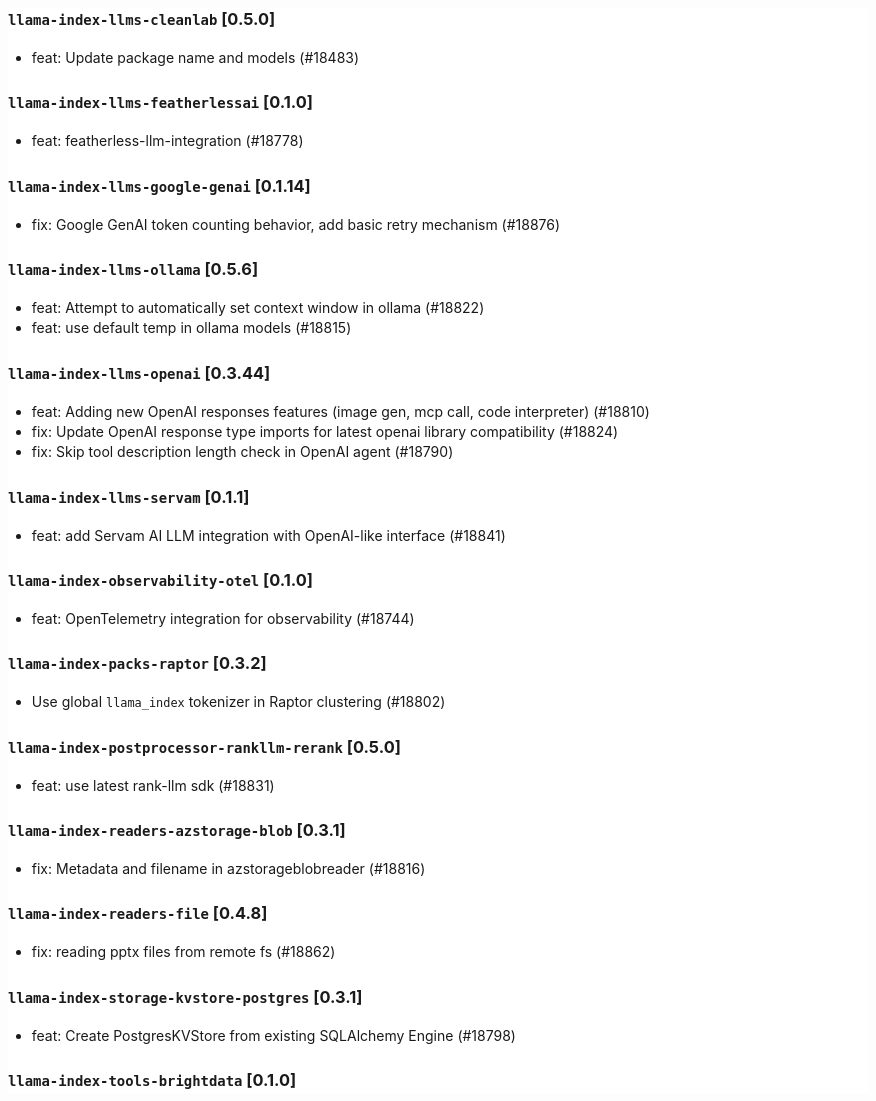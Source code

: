 ### `llama-index-llms-cleanlab` [0.5.0]

- feat: Update package name and models (#18483)

### `llama-index-llms-featherlessai` [0.1.0]

- feat: featherless-llm-integration (#18778)

### `llama-index-llms-google-genai` [0.1.14]

- fix: Google GenAI token counting behavior, add basic retry mechanism (#18876)

### `llama-index-llms-ollama` [0.5.6]

- feat: Attempt to automatically set context window in ollama (#18822)
- feat: use default temp in ollama models (#18815)

### `llama-index-llms-openai` [0.3.44]

- feat: Adding new OpenAI responses features (image gen, mcp call, code interpreter) (#18810)
- fix: Update OpenAI response type imports for latest openai library compatibility (#18824)
- fix: Skip tool description length check in OpenAI agent (#18790)

### `llama-index-llms-servam` [0.1.1]

- feat: add Servam AI LLM integration with OpenAI-like interface (#18841)

### `llama-index-observability-otel` [0.1.0]

- feat: OpenTelemetry integration for observability (#18744)

### `llama-index-packs-raptor` [0.3.2]

- Use global `llama_index` tokenizer in Raptor clustering (#18802)

### `llama-index-postprocessor-rankllm-rerank` [0.5.0]

- feat: use latest rank-llm sdk (#18831)

### `llama-index-readers-azstorage-blob` [0.3.1]

- fix: Metadata and filename in azstorageblobreader (#18816)

### `llama-index-readers-file` [0.4.8]

- fix: reading pptx files from remote fs (#18862)

### `llama-index-storage-kvstore-postgres` [0.3.1]

- feat: Create PostgresKVStore from existing SQLAlchemy Engine (#18798)

### `llama-index-tools-brightdata` [0.1.0]
